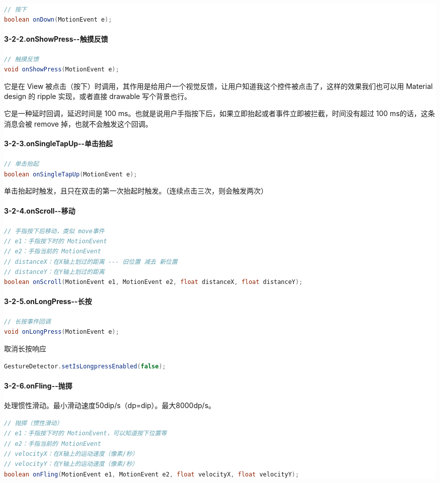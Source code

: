 ```java
// 按下
boolean onDown(MotionEvent e);
```

#### 3-2-2.onShowPress--触摸反馈

```java
// 触摸反馈
void onShowPress(MotionEvent e);
```

它是在 View 被点击（按下）时调用，其作用是给用户一个视觉反馈，让用户知道我这个控件被点击了，这样的效果我们也可以用 Material design 的 ripple 实现，或者直接 drawable 写个背景也行。

它是一种延时回调，延迟时间是 100 ms。也就是说用户手指按下后，如果立即抬起或者事件立即被拦截，时间没有超过 100 ms的话，这条消息会被 remove 掉，也就不会触发这个回调。

#### 3-2-3.onSingleTapUp--单击抬起

```java
// 单击抬起
boolean onSingleTapUp(MotionEvent e);
```

单击抬起时触发，且只在双击的第一次抬起时触发。（连续点击三次，则会触发两次）

#### 3-2-4.onScroll--移动

```java
// 手指按下后移动，类似 move事件
// e1：手指按下时的 MotionEvent
// e2：手指当前的 MotionEvent
// distanceX：在X轴上划过的距离 --- 旧位置 减去 新位置
// distanceY：在Y轴上划过的距离
boolean onScroll(MotionEvent e1, MotionEvent e2, float distanceX, float distanceY);
```

#### 3-2-5.onLongPress--长按

```java
// 长按事件回调
void onLongPress(MotionEvent e);
```

取消长按响应

```java
GestureDetector.setIsLongpressEnabled(false);
```

#### 3-2-6.onFling--抛掷

处理惯性滑动。最小滑动速度50dip/s（dp=dip）。最大8000dp/s。

```java
// 抛掷（惯性滑动）
// e1：手指按下时的 MotionEvent，可以知道按下位置等
// e2：手指当前的 MotionEvent
// velocityX：在X轴上的运动速度（像素/秒）
// velocityY：在Y轴上的运动速度（像素/秒）
boolean onFling(MotionEvent e1, MotionEvent e2, float velocityX, float velocityY);
```
